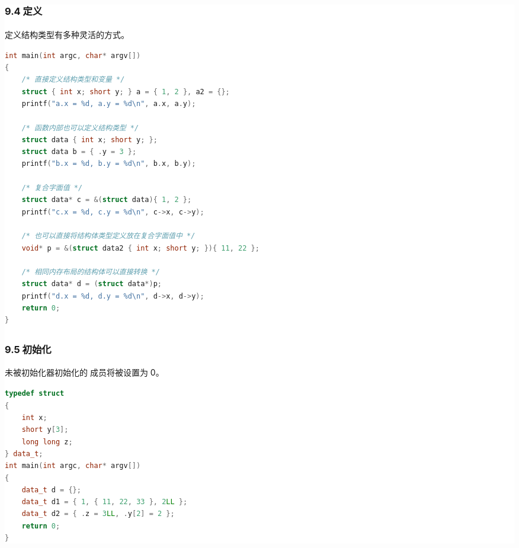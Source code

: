 <h2 id="4894b9b583c21e4ec443e3ca5ac5e116"></h2>

### 9.4 定义

定义结构类型有多种灵活的方式。

```cpp
int main(int argc, char* argv[])
{
    /* 直接定义结构类型和变量 */
    struct { int x; short y; } a = { 1, 2 }, a2 = {}; 
    printf("a.x = %d, a.y = %d\n", a.x, a.y);
    
    /* 函数内部也可以定义结构类型 */ 
    struct data { int x; short y; };
    struct data b = { .y = 3 };
    printf("b.x = %d, b.y = %d\n", b.x, b.y);
    
    /* 复合字面值 */
    struct data* c = &(struct data){ 1, 2 }; 
    printf("c.x = %d, c.y = %d\n", c->x, c->y);
    
    /* 也可以直接将结构体类型定义放在复合字面值中 */
    void* p = &(struct data2 { int x; short y; }){ 11, 22 };
    
    /* 相同内存布局的结构体可以直接转换 */
    struct data* d = (struct data*)p; 
    printf("d.x = %d, d.y = %d\n", d->x, d->y);
    return 0;
}
```

<h2 id="da90081646ff6e643d77a7428b031ae7"></h2>

### 9.5 初始化

未被初始化器初始化的 成员将被设置为 0。

```cpp
typedef struct
{
    int x;
    short y[3];
    long long z;
} data_t;
int main(int argc, char* argv[])
{
    data_t d = {};
    data_t d1 = { 1, { 11, 22, 33 }, 2LL };
    data_t d2 = { .z = 3LL, .y[2] = 2 };
    return 0;
}
```
